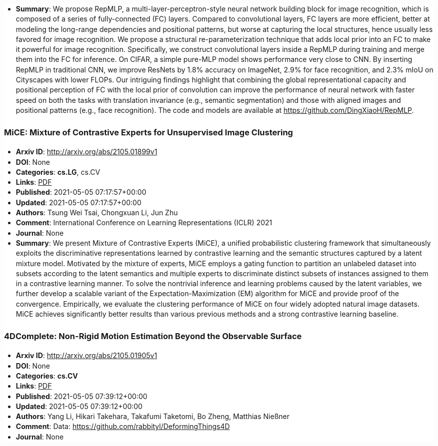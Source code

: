 - **Summary**: We propose RepMLP, a multi-layer-perceptron-style neural network building block for image recognition, which is composed of a series of fully-connected (FC) layers. Compared to convolutional layers, FC layers are more efficient, better at modeling the long-range dependencies and positional patterns, but worse at capturing the local structures, hence usually less favored for image recognition. We propose a structural re-parameterization technique that adds local prior into an FC to make it powerful for image recognition. Specifically, we construct convolutional layers inside a RepMLP during training and merge them into the FC for inference. On CIFAR, a simple pure-MLP model shows performance very close to CNN. By inserting RepMLP in traditional CNN, we improve ResNets by 1.8% accuracy on ImageNet, 2.9% for face recognition, and 2.3% mIoU on Cityscapes with lower FLOPs. Our intriguing findings highlight that combining the global representational capacity and positional perception of FC with the local prior of convolution can improve the performance of neural network with faster speed on both the tasks with translation invariance (e.g., semantic segmentation) and those with aligned images and positional patterns (e.g., face recognition). The code and models are available at https://github.com/DingXiaoH/RepMLP.



### MiCE: Mixture of Contrastive Experts for Unsupervised Image Clustering
- **Arxiv ID**: http://arxiv.org/abs/2105.01899v1
- **DOI**: None
- **Categories**: **cs.LG**, cs.CV
- **Links**: [PDF](http://arxiv.org/pdf/2105.01899v1)
- **Published**: 2021-05-05 07:17:57+00:00
- **Updated**: 2021-05-05 07:17:57+00:00
- **Authors**: Tsung Wei Tsai, Chongxuan Li, Jun Zhu
- **Comment**: International Conference on Learning Representations (ICLR) 2021
- **Journal**: None
- **Summary**: We present Mixture of Contrastive Experts (MiCE), a unified probabilistic clustering framework that simultaneously exploits the discriminative representations learned by contrastive learning and the semantic structures captured by a latent mixture model. Motivated by the mixture of experts, MiCE employs a gating function to partition an unlabeled dataset into subsets according to the latent semantics and multiple experts to discriminate distinct subsets of instances assigned to them in a contrastive learning manner. To solve the nontrivial inference and learning problems caused by the latent variables, we further develop a scalable variant of the Expectation-Maximization (EM) algorithm for MiCE and provide proof of the convergence. Empirically, we evaluate the clustering performance of MiCE on four widely adopted natural image datasets. MiCE achieves significantly better results than various previous methods and a strong contrastive learning baseline.



### 4DComplete: Non-Rigid Motion Estimation Beyond the Observable Surface
- **Arxiv ID**: http://arxiv.org/abs/2105.01905v1
- **DOI**: None
- **Categories**: **cs.CV**
- **Links**: [PDF](http://arxiv.org/pdf/2105.01905v1)
- **Published**: 2021-05-05 07:39:12+00:00
- **Updated**: 2021-05-05 07:39:12+00:00
- **Authors**: Yang Li, Hikari Takehara, Takafumi Taketomi, Bo Zheng, Matthias Nießner
- **Comment**: Data: https://github.com/rabbityl/DeformingThings4D
- **Journal**: None